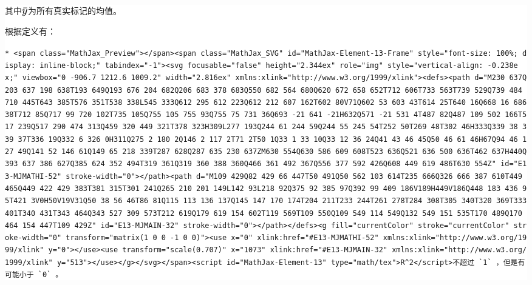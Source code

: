 <use x="60" xlink:href="#E1-MJMAIN-7E" xmlns:xlink="http://www.w3.org/1999/xlink" y="303"></use><use transform="scale(0.707)" x="792" xlink:href="#E1-MJMATHI-69" xmlns:xlink="http://www.w3.org/1999/xlink" y="-340"></use></g><use x="5020" xlink:href="#E1-MJMAIN-2212" xmlns:xlink="http://www.w3.org/1999/xlink" y="0"></use><g transform="translate(6020,0)"><use x="1" xlink:href="#E1-MJMATHI-79" xmlns:xlink="http://www.w3.org/1999/xlink" y="0"></use><use x="60" xlink:href="#E1-MJMAIN-5E" xmlns:xlink="http://www.w3.org/1999/xlink" y="-13"></use><use transform="scale(0.707)" x="792" xlink:href="#E1-MJMATHI-69" xmlns:xlink="http://www.w3.org/1999/xlink" y="-340"></use></g><g transform="translate(6924,0)"><use x="0" xlink:href="#E1-MJMAIN-29" xmlns:xlink="http://www.w3.org/1999/xlink" y="0"></use><use transform="scale(0.707)" x="550" xlink:href="#E1-MJMAIN-32" xmlns:xlink="http://www.w3.org/1999/xlink" y="513"></use></g></g><g transform="translate(1984,-726)"><use x="0" xlink:href="#E1-MJMAIN-28" xmlns:xlink="http://www.w3.org/1999/xlink" y="0"></use><g transform="translate(389,0)"><use x="1" xlink:href="#E1-MJMATHI-79" xmlns:xlink="http://www.w3.org/1999/xlink" y="0"></use><use x="60" xlink:href="#E1-MJMAIN-7E" xmlns:xlink="http://www.w3.org/1999/xlink" y="303"></use><use transform="scale(0.707)" x="792" xlink:href="#E1-MJMATHI-69" xmlns:xlink="http://www.w3.org/1999/xlink" y="-340"></use></g><use x="1515" xlink:href="#E1-MJMAIN-2212" xmlns:xlink="http://www.w3.org/1999/xlink" y="0"></use><g transform="translate(2515,0)"><use x="1" xlink:href="#E1-MJMATHI-79" xmlns:xlink="http://www.w3.org/1999/xlink" y="0"></use><use x="60" xlink:href="#E1-MJMAIN-AF" xmlns:xlink="http://www.w3.org/1999/xlink" y="-26"></use></g><g transform="translate(3075,0)"><use x="0" xlink:href="#E1-MJMAIN-29" xmlns:xlink="http://www.w3.org/1999/xlink" y="0"></use><use transform="scale(0.707)" x="550" xlink:href="#E1-MJMAIN-32" xmlns:xlink="http://www.w3.org/1999/xlink" y="408"></use></g></g></g></g></g></svg></span></span><script id="MathJax-Element-1" type="math/tex; mode=display">R^2 = 1-\frac{\sum_{\mathbb D_{validate}}(\tilde y_i-\hat y_i)^{2}}{(\tilde y_i-\bar y)^{2}}</script>
其中<span class="MathJax_Preview"></span><span class="MathJax_SVG" id="MathJax-Element-11-Frame" style="font-size: 100%; display: inline-block;" tabindex="-1"><svg focusable="false" height="2.227ex" role="img" style="vertical-align: -0.705ex;" viewbox="0 -655.4 560.2 958.9" width="1.301ex" xmlns:xlink="http://www.w3.org/1999/xlink"><defs><path d="M21 287Q21 301 36 335T84 406T158 442Q199 442 224 419T250 355Q248 336 247 334Q247 331 231 288T198 191T182 105Q182 62 196 45T238 27Q261 27 281 38T312 61T339 94Q339 95 344 114T358 173T377 247Q415 397 419 404Q432 431 462 431Q475 431 483 424T494 412T496 403Q496 390 447 193T391 -23Q363 -106 294 -155T156 -205Q111 -205 77 -183T43 -117Q43 -95 50 -80T69 -58T89 -48T106 -45Q150 -45 150 -87Q150 -107 138 -122T115 -142T102 -147L99 -148Q101 -153 118 -160T152 -167H160Q177 -167 186 -165Q219 -156 247 -127T290 -65T313 -9T321 21L315 17Q309 13 296 6T270 -6Q250 -11 231 -11Q185 -11 150 11T104 82Q103 89 103 113Q103 170 138 262T173 379Q173 380 173 381Q173 390 173 393T169 400T158 404H154Q131 404 112 385T82 344T65 302T57 280Q55 278 41 278H27Q21 284 21 287Z" id="E11-MJMATHI-79" stroke-width="0"></path><path d="M69 544V590H430V544H69Z" id="E11-MJMAIN-AF" stroke-width="0"></path></defs><g fill="currentColor" stroke="currentColor" stroke-width="0" transform="matrix(1 0 0 -1 0 0)"><use x="1" xlink:href="#E11-MJMATHI-79" xmlns:xlink="http://www.w3.org/1999/xlink" y="0"></use><use x="60" xlink:href="#E11-MJMAIN-AF" xmlns:xlink="http://www.w3.org/1999/xlink" y="-26"></use></g></svg></span><script id="MathJax-Element-11" type="math/tex">\bar y</script>为所有真实标记的均值。

根据定义有：

    * <span class="MathJax_Preview"></span><span class="MathJax_SVG" id="MathJax-Element-13-Frame" style="font-size: 100%; display: inline-block;" tabindex="-1"><svg focusable="false" height="2.344ex" role="img" style="vertical-align: -0.238ex;" viewbox="0 -906.7 1212.6 1009.2" width="2.816ex" xmlns:xlink="http://www.w3.org/1999/xlink"><defs><path d="M230 637Q203 637 198 638T193 649Q193 676 204 682Q206 683 378 683Q550 682 564 680Q620 672 658 652T712 606T733 563T739 529Q739 484 710 445T643 385T576 351T538 338L545 333Q612 295 612 223Q612 212 607 162T602 80V71Q602 53 603 43T614 25T640 16Q668 16 686 38T712 85Q717 99 720 102T735 105Q755 105 755 93Q755 75 731 36Q693 -21 641 -21H632Q571 -21 531 4T487 82Q487 109 502 166T517 239Q517 290 474 313Q459 320 449 321T378 323H309L277 193Q244 61 244 59Q244 55 245 54T252 50T269 48T302 46H333Q339 38 339 37T336 19Q332 6 326 0H311Q275 2 180 2Q146 2 117 2T71 2T50 1Q33 1 33 10Q33 12 36 24Q41 43 46 45Q50 46 61 46H67Q94 46 127 49Q141 52 146 61Q149 65 218 339T287 628Q287 635 230 637ZM630 554Q630 586 609 608T523 636Q521 636 500 636T462 637H440Q393 637 386 627Q385 624 352 494T319 361Q319 360 388 360Q466 361 492 367Q556 377 592 426Q608 449 619 486T630 554Z" id="E13-MJMATHI-52" stroke-width="0"></path><path d="M109 429Q82 429 66 447T50 491Q50 562 103 614T235 666Q326 666 387 610T449 465Q449 422 429 383T381 315T301 241Q265 210 201 149L142 93L218 92Q375 92 385 97Q392 99 409 186V189H449V186Q448 183 436 95T421 3V0H50V19V31Q50 38 56 46T86 81Q115 113 136 137Q145 147 170 174T204 211T233 244T261 278T284 308T305 340T320 369T333 401T340 431T343 464Q343 527 309 573T212 619Q179 619 154 602T119 569T109 550Q109 549 114 549Q132 549 151 535T170 489Q170 464 154 447T109 429Z" id="E13-MJMAIN-32" stroke-width="0"></path></defs><g fill="currentColor" stroke="currentColor" stroke-width="0" transform="matrix(1 0 0 -1 0 0)"><use x="0" xlink:href="#E13-MJMATHI-52" xmlns:xlink="http://www.w3.org/1999/xlink" y="0"></use><use transform="scale(0.707)" x="1073" xlink:href="#E13-MJMAIN-32" xmlns:xlink="http://www.w3.org/1999/xlink" y="513"></use></g></svg></span><script id="MathJax-Element-13" type="math/tex">R^2</script>不超过 `1` ，但是有可能小于 `0` 。